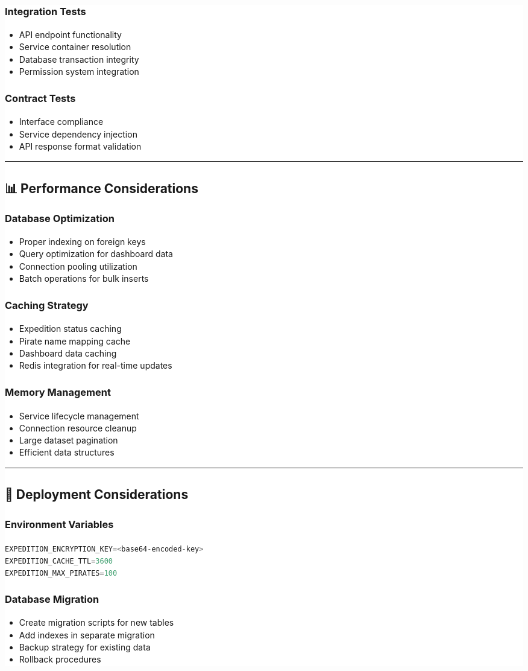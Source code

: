 ### **Integration Tests**
- API endpoint functionality
- Service container resolution
- Database transaction integrity
- Permission system integration

### **Contract Tests**
- Interface compliance
- Service dependency injection
- API response format validation

---

## **📊 Performance Considerations**

### **Database Optimization**
- Proper indexing on foreign keys
- Query optimization for dashboard data
- Connection pooling utilization
- Batch operations for bulk inserts

### **Caching Strategy**
- Expedition status caching
- Pirate name mapping cache
- Dashboard data caching
- Redis integration for real-time updates

### **Memory Management**
- Service lifecycle management
- Connection resource cleanup
- Large dataset pagination
- Efficient data structures

---

## **🚀 Deployment Considerations**

### **Environment Variables**
```python
EXPEDITION_ENCRYPTION_KEY=<base64-encoded-key>
EXPEDITION_CACHE_TTL=3600
EXPEDITION_MAX_PIRATES=100
```

### **Database Migration**
- Create migration scripts for new tables
- Add indexes in separate migration
- Backup strategy for existing data
- Rollback procedures

